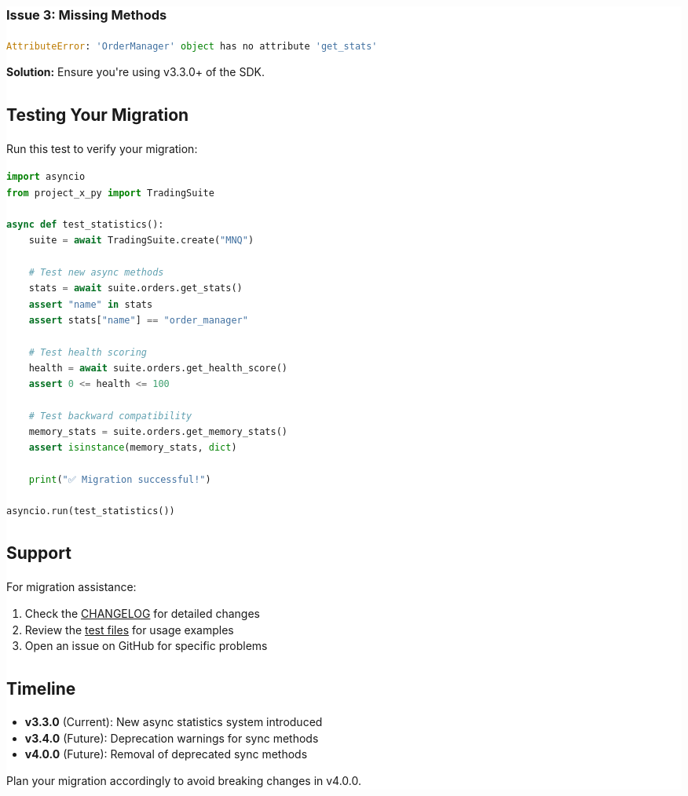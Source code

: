### Issue 3: Missing Methods
```python
AttributeError: 'OrderManager' object has no attribute 'get_stats'
```
**Solution:** Ensure you're using v3.3.0+ of the SDK.

## Testing Your Migration

Run this test to verify your migration:

```python
import asyncio
from project_x_py import TradingSuite

async def test_statistics():
    suite = await TradingSuite.create("MNQ")
    
    # Test new async methods
    stats = await suite.orders.get_stats()
    assert "name" in stats
    assert stats["name"] == "order_manager"
    
    # Test health scoring
    health = await suite.orders.get_health_score()
    assert 0 <= health <= 100
    
    # Test backward compatibility
    memory_stats = suite.orders.get_memory_stats()
    assert isinstance(memory_stats, dict)
    
    print("✅ Migration successful!")

asyncio.run(test_statistics())
```

## Support

For migration assistance:
1. Check the [CHANGELOG](../CHANGELOG.md) for detailed changes
2. Review the [test files](../tests/statistics/) for usage examples
3. Open an issue on GitHub for specific problems

## Timeline

- **v3.3.0** (Current): New async statistics system introduced
- **v3.4.0** (Future): Deprecation warnings for sync methods
- **v4.0.0** (Future): Removal of deprecated sync methods

Plan your migration accordingly to avoid breaking changes in v4.0.0.